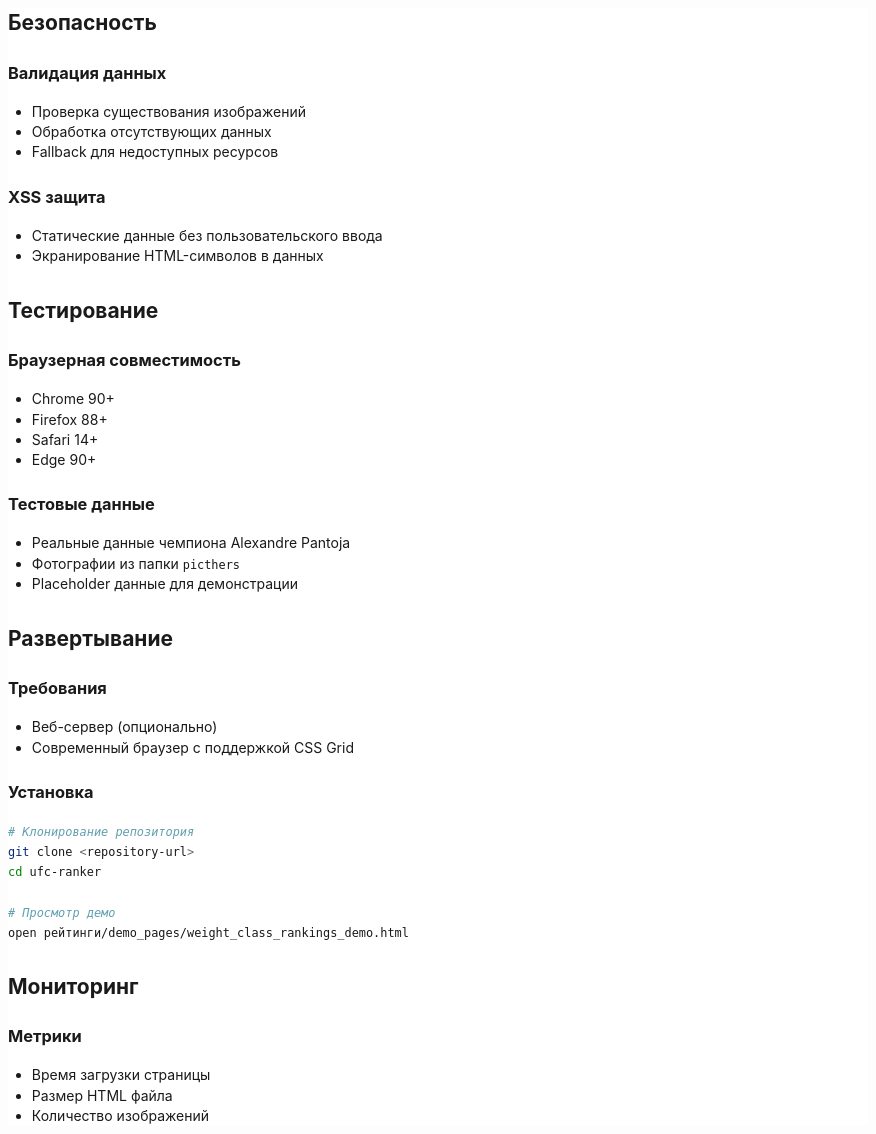 ## Безопасность

### Валидация данных
- Проверка существования изображений
- Обработка отсутствующих данных
- Fallback для недоступных ресурсов

### XSS защита
- Статические данные без пользовательского ввода
- Экранирование HTML-символов в данных

## Тестирование

### Браузерная совместимость
- Chrome 90+
- Firefox 88+
- Safari 14+
- Edge 90+

### Тестовые данные
- Реальные данные чемпиона Alexandre Pantoja
- Фотографии из папки `picthers`
- Placeholder данные для демонстрации

## Развертывание

### Требования
- Веб-сервер (опционально)
- Современный браузер с поддержкой CSS Grid

### Установка
```bash
# Клонирование репозитория
git clone <repository-url>
cd ufc-ranker

# Просмотр демо
open рейтинги/demo_pages/weight_class_rankings_demo.html
```

## Мониторинг

### Метрики
- Время загрузки страницы
- Размер HTML файла
- Количество изображений
